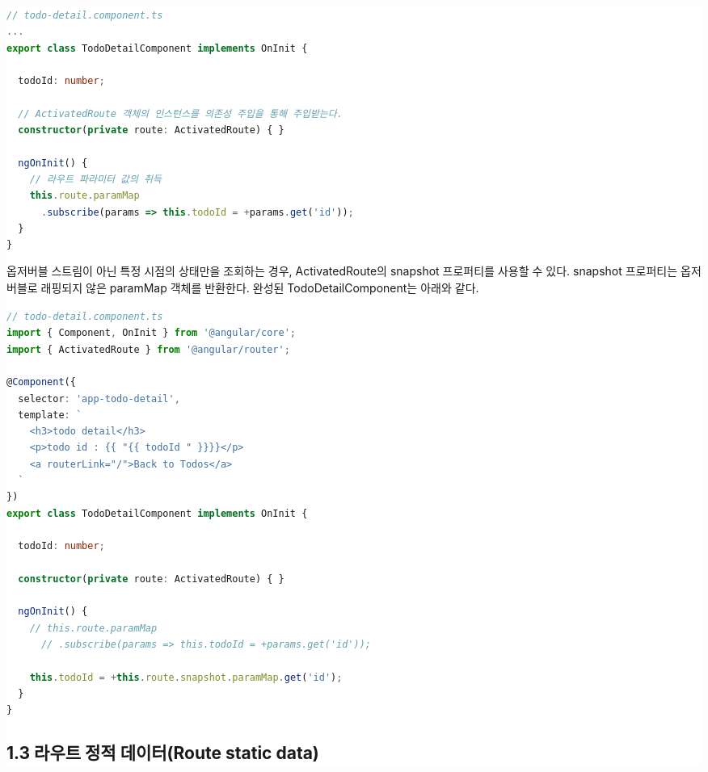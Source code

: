 ```typescript
// todo-detail.component.ts
...
export class TodoDetailComponent implements OnInit {

  todoId: number;

  // ActivatedRoute 객체의 인스턴스를 의존성 주입을 통해 주입받는다.
  constructor(private route: ActivatedRoute) { }

  ngOnInit() {
    // 라우트 파라미터 값의 취득
    this.route.paramMap
      .subscribe(params => this.todoId = +params.get('id'));
  }
}
```

옵저버블 스트림이 아닌 특정 시점의 상태만을 조회하는 경우, ActivatedRoute의 snapshot 프로퍼티를 사용할 수 있다. snapshot 프로퍼티는 옵저버블로 래핑되지 않은 paramMap 객체를 반환한다. 완성된 TodoDetailComponent는 아래와 같다.

```typescript
// todo-detail.component.ts
import { Component, OnInit } from '@angular/core';
import { ActivatedRoute } from '@angular/router';

@Component({
  selector: 'app-todo-detail',
  template: `
    <h3>todo detail</h3>
    <p>todo id : {{ "{{ todoId " }}}}</p>
    <a routerLink="/">Back to Todos</a>
  `
})
export class TodoDetailComponent implements OnInit {

  todoId: number;

  constructor(private route: ActivatedRoute) { }

  ngOnInit() {
    // this.route.paramMap
      // .subscribe(params => this.todoId = +params.get('id'));

    this.todoId = +this.route.snapshot.paramMap.get('id');
  }
}
```

<iframe src="https://stackblitz.com/edit/route-parameter-exam?embed=1&file=app/todos/todo-detail.component.ts" frameborder="0" width="100%" height="600"></iframe>

## 1.3 라우트 정적 데이터(Route static data)

